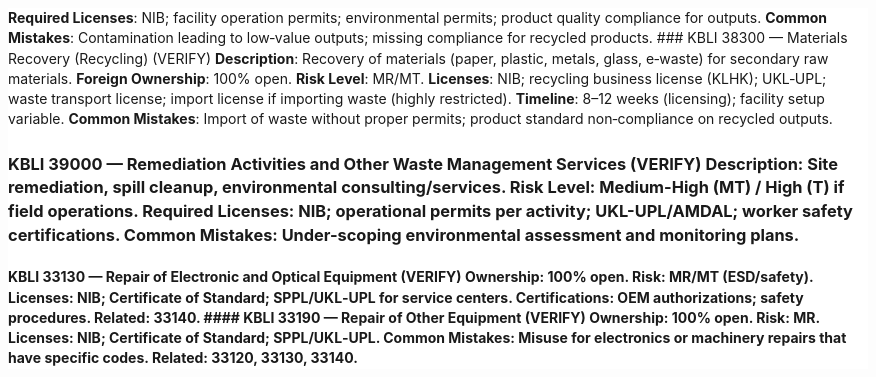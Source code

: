 **Required Licenses**: NIB; facility operation permits; environmental permits; product quality compliance for outputs. **Common Mistakes**: Contamination leading to low‑value outputs; missing compliance for recycled products. ### KBLI 38300 — Materials Recovery (Recycling) (VERIFY) **Description**: Recovery of materials (paper, plastic, metals, glass, e‑waste) for secondary raw materials. **Foreign Ownership**: 100% open. **Risk Level**: MR/MT. **Licenses**: NIB; recycling business license (KLHK); UKL‑UPL; waste transport license; import license if importing waste (highly restricted). **Timeline**: 8–12 weeks (licensing); facility setup variable. **Common Mistakes**: Import of waste without proper permits; product standard non‑compliance on recycled outputs.
### KBLI 39000 — Remediation Activities and Other Waste Management Services (VERIFY) **Description**: Site remediation, spill cleanup, environmental consulting/services. **Risk Level**: Medium-High (MT) / High (T) if field operations. **Required Licenses**: NIB; operational permits per activity; UKL-UPL/AMDAL; worker safety certifications. **Common Mistakes**: Under-scoping environmental assessment and monitoring plans.
#### KBLI 33130 — Repair of Electronic and Optical Equipment (VERIFY) **Ownership**: 100% open. **Risk**: MR/MT (ESD/safety). **Licenses**: NIB; Certificate of Standard; SPPL/UKL‑UPL for service centers. **Certifications**: OEM authorizations; safety procedures. **Related**: 33140. #### KBLI 33190 — Repair of Other Equipment (VERIFY) **Ownership**: 100% open. **Risk**: MR. **Licenses**: NIB; Certificate of Standard; SPPL/UKL‑UPL. **Common Mistakes**: Misuse for electronics or machinery repairs that have specific codes. **Related**: 33120, 33130, 33140.